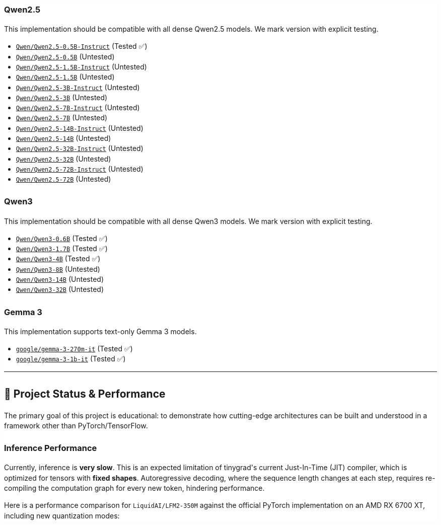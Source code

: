 ### Qwen2.5

This implementation should be compatible with all dense Qwen2.5 models. We mark version with explicit testing.

-   [`Qwen/Qwen2.5-0.5B-Instruct`](https://huggingface.co/Qwen/Qwen2.5-0.5B-Instruct) (Tested ✅)
-   [`Qwen/Qwen2.5-0.5B`](https://huggingface.co/Qwen/Qwen2.5-0.5B) (Untested)
-   [`Qwen/Qwen2.5-1.5B-Instruct`](https://huggingface.co/Qwen/Qwen2.5-1.5B-Instruct) (Untested)
-   [`Qwen/Qwen2.5-1.5B`](https://huggingface.co/Qwen/Qwen2.5-1.5B) (Untested)
-   [`Qwen/Qwen2.5-3B-Instruct`](https://huggingface.co/Qwen/Qwen2.5-3B-Instruct) (Untested)
-   [`Qwen/Qwen2.5-3B`](https://huggingface.co/Qwen/Qwen2.5-3B) (Untested)
-   [`Qwen/Qwen2.5-7B-Instruct`](https://huggingface.co/Qwen/Qwen2.5-7B-Instruct) (Untested)
-   [`Qwen/Qwen2.5-7B`](https://huggingface.co/Qwen/Qwen2.5-7B) (Untested)
-   [`Qwen/Qwen2.5-14B-Instruct`](https://huggingface.co/Qwen/Qwen2.5-14B-Instruct) (Untested)
-   [`Qwen/Qwen2.5-14B`](https://huggingface.co/Qwen/Qwen2.5-14B) (Untested)
-   [`Qwen/Qwen2.5-32B-Instruct`](https://huggingface.co/Qwen/Qwen2.5-32B-Instruct) (Untested)
-   [`Qwen/Qwen2.5-32B`](https://huggingface.co/Qwen/Qwen2.5-32B) (Untested)
-   [`Qwen/Qwen2.5-72B-Instruct`](https://huggingface.co/Qwen/Qwen2.5-7B-Instruct) (Untested)
-   [`Qwen/Qwen2.5-72B`](https://huggingface.co/Qwen/Qwen2.5-7B) (Untested)

### Qwen3

This implementation should be compatible with all dense Qwen3 models. We mark version with explicit testing.

-   [`Qwen/Qwen3-0.6B`](https://huggingface.co/Qwen/Qwen3-0.6B) (Tested ✅)
-   [`Qwen/Qwen3-1.7B`](https://huggingface.co/Qwen/Qwen3-1.7B) (Tested ✅)
-   [`Qwen/Qwen3-4B`](https://huggingface.co/Qwen/Qwen3-4B) (Tested ✅)
-   [`Qwen/Qwen3-8B`](https://huggingface.co/Qwen/Qwen3-8B) (Untested)
-   [`Qwen/Qwen3-14B`](https://huggingface.co/Qwen/Qwen3-14B) (Untested)
-   [`Qwen/Qwen3-32B`](https://huggingface.co/Qwen/Qwen3-32B) (Untested)

### Gemma 3

This implementation supports text-only Gemma 3 models.

-   [`google/gemma-3-270m-it`](https://huggingface.co/google/gemma-3-270m-it) (Tested ✅)
-   [`google/gemma-3-1b-it`](https://huggingface.co/google/gemma-3-1b-it) (Tested ✅)

---

## 🧐 Project Status & Performance

The primary goal of this project is educational: to demonstrate how cutting-edge architectures can be built and understood in a framework other than PyTorch/TensorFlow.

### Inference Performance
Currently, inference is **very slow**. This is an expected limitation of tinygrad's current Just-In-Time (JIT) compiler, which is optimized for tensors with **fixed shapes**. Autoregressive decoding, where the sequence length changes at each step, requires re-compiling the computation graph for every new token, hindering performance.

Here is a performance comparison for `LiquidAI/LFM2-350M` against the official PyTorch implementation on an AMD RX 6700 XT, including new quantization modes:
